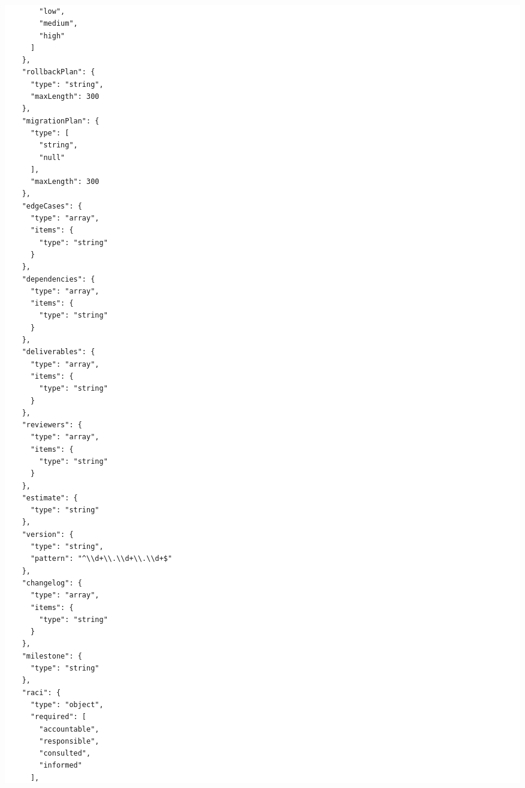             "low",
            "medium",
            "high"
          ]
        },
        "rollbackPlan": {
          "type": "string",
          "maxLength": 300
        },
        "migrationPlan": {
          "type": [
            "string",
            "null"
          ],
          "maxLength": 300
        },
        "edgeCases": {
          "type": "array",
          "items": {
            "type": "string"
          }
        },
        "dependencies": {
          "type": "array",
          "items": {
            "type": "string"
          }
        },
        "deliverables": {
          "type": "array",
          "items": {
            "type": "string"
          }
        },
        "reviewers": {
          "type": "array",
          "items": {
            "type": "string"
          }
        },
        "estimate": {
          "type": "string"
        },
        "version": {
          "type": "string",
          "pattern": "^\\d+\\.\\d+\\.\\d+$"
        },
        "changelog": {
          "type": "array",
          "items": {
            "type": "string"
          }
        },
        "milestone": {
          "type": "string"
        },
        "raci": {
          "type": "object",
          "required": [
            "accountable",
            "responsible",
            "consulted",
            "informed"
          ],